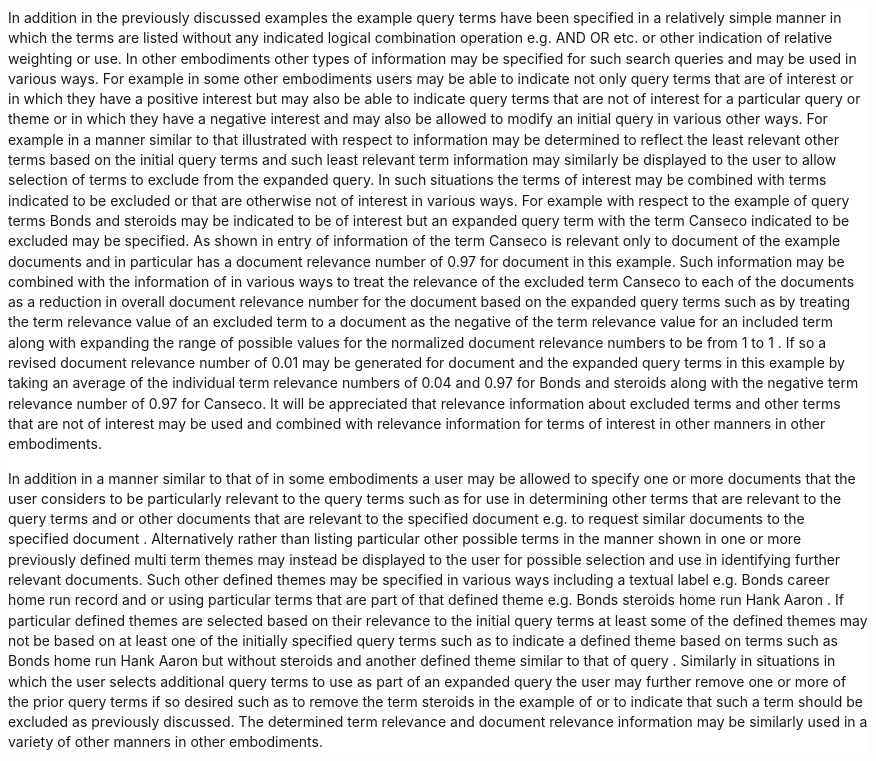 In addition in the previously discussed examples the example query terms have been specified in a relatively simple manner in which the terms are listed without any indicated logical combination operation e.g. AND OR etc. or other indication of relative weighting or use. In other embodiments other types of information may be specified for such search queries and may be used in various ways. For example in some other embodiments users may be able to indicate not only query terms that are of interest or in which they have a positive interest but may also be able to indicate query terms that are not of interest for a particular query or theme or in which they have a negative interest and may also be allowed to modify an initial query in various other ways. For example in a manner similar to that illustrated with respect to information may be determined to reflect the least relevant other terms based on the initial query terms and such least relevant term information may similarly be displayed to the user to allow selection of terms to exclude from the expanded query. In such situations the terms of interest may be combined with terms indicated to be excluded or that are otherwise not of interest in various ways. For example with respect to the example of query terms Bonds and steroids may be indicated to be of interest but an expanded query term with the term Canseco indicated to be excluded may be specified. As shown in entry of information of the term Canseco is relevant only to document of the example documents and in particular has a document relevance number of 0.97 for document in this example. Such information may be combined with the information of in various ways to treat the relevance of the excluded term Canseco to each of the documents as a reduction in overall document relevance number for the document based on the expanded query terms such as by treating the term relevance value of an excluded term to a document as the negative of the term relevance value for an included term along with expanding the range of possible values for the normalized document relevance numbers to be from 1 to 1 . If so a revised document relevance number of 0.01 may be generated for document and the expanded query terms in this example by taking an average of the individual term relevance numbers of 0.04 and 0.97 for Bonds and steroids along with the negative term relevance number of 0.97 for Canseco. It will be appreciated that relevance information about excluded terms and other terms that are not of interest may be used and combined with relevance information for terms of interest in other manners in other embodiments.

In addition in a manner similar to that of in some embodiments a user may be allowed to specify one or more documents that the user considers to be particularly relevant to the query terms such as for use in determining other terms that are relevant to the query terms and or other documents that are relevant to the specified document e.g. to request similar documents to the specified document . Alternatively rather than listing particular other possible terms in the manner shown in one or more previously defined multi term themes may instead be displayed to the user for possible selection and use in identifying further relevant documents. Such other defined themes may be specified in various ways including a textual label e.g. Bonds career home run record and or using particular terms that are part of that defined theme e.g. Bonds steroids home run Hank Aaron . If particular defined themes are selected based on their relevance to the initial query terms at least some of the defined themes may not be based on at least one of the initially specified query terms such as to indicate a defined theme based on terms such as Bonds home run Hank Aaron but without steroids and another defined theme similar to that of query . Similarly in situations in which the user selects additional query terms to use as part of an expanded query the user may further remove one or more of the prior query terms if so desired such as to remove the term steroids in the example of or to indicate that such a term should be excluded as previously discussed. The determined term relevance and document relevance information may be similarly used in a variety of other manners in other embodiments.
